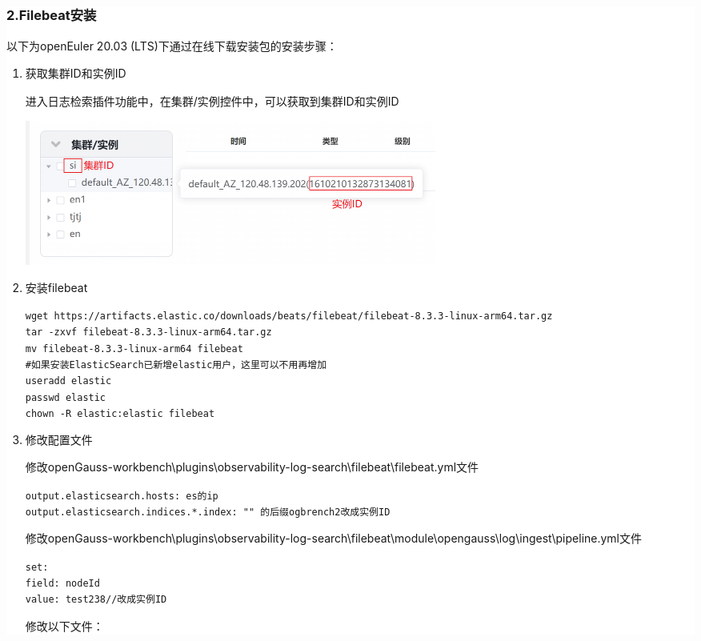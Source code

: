### 2.Filebeat安装

以下为openEuler 20.03 (LTS)下通过在线下载安装包的安装步骤：

1. 获取集群ID和实例ID

   进入日志检索插件功能中，在集群/实例控件中，可以获取到集群ID和实例ID

   <img src="doc\1.png" alt="1.png" style="zoom:50%;" />

2. 安装filebeat

    ```
    wget https://artifacts.elastic.co/downloads/beats/filebeat/filebeat-8.3.3-linux-arm64.tar.gz
    tar -zxvf filebeat-8.3.3-linux-arm64.tar.gz
    mv filebeat-8.3.3-linux-arm64 filebeat
    #如果安装ElasticSearch已新增elastic用户，这里可以不用再增加
    useradd elastic
    passwd elastic
    chown -R elastic:elastic filebeat
    ```

3. 修改配置文件

   修改openGauss-workbench\plugins\observability-log-search\filebeat\filebeat.yml文件

   ```
   output.elasticsearch.hosts: es的ip
   output.elasticsearch.indices.*.index: "" 的后缀ogbrench2改成实例ID
   ```

   修改openGauss-workbench\plugins\observability-log-search\filebeat\module\opengauss\log\ingest\pipeline.yml文件

   ```
   set:
   field: nodeId
   value: test238//改成实例ID
   ```

   修改以下文件：
